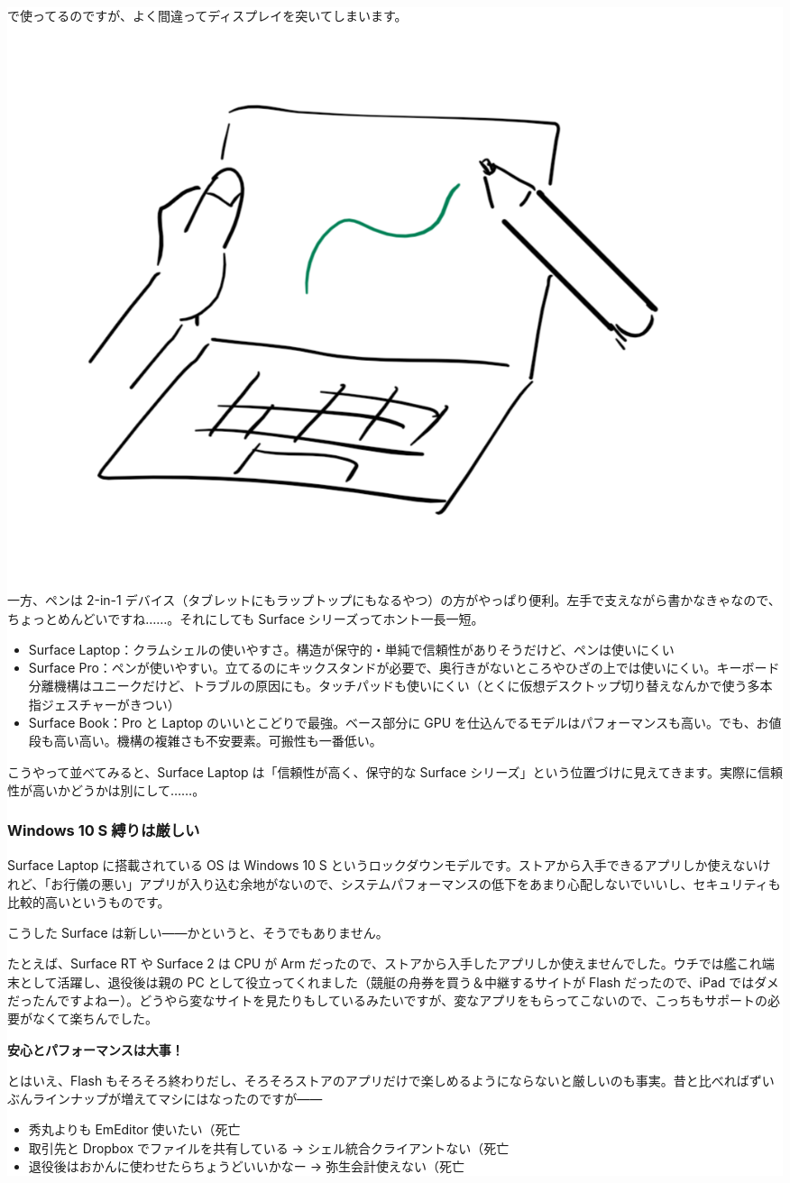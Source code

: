 で使ってるのですが、よく間違ってディスプレイを突いてしまいます。</p><p><span itemscope itemtype="http://schema.org/Photograph"><img src="20170820131102.png" alt="f:id:daruyanagi:20170820131102p:plain" title="f:id:daruyanagi:20170820131102p:plain" class="hatena-fotolife" itemprop="image"></span></p><p>一方、ペンは 2-in-1 デバイス（タブレットにもラップトップにもなるやつ）の方がやっぱり便利。左手で支えながら書かなきゃなので、ちょっとめんどいですね……。それにしても Surface シリーズってホント一長一短。</p>

<ul>
<li>Surface Laptop：クラムシェルの使いやすさ。構造が保守的・単純で信頼性がありそうだけど、ペンは使いにくい</li>
<li>Surface Pro：ペンが使いやすい。立てるのにキックスタンドが必要で、奥行きがないところやひざの上では使いにくい。キーボード分離機構はユニークだけど、トラブルの原因にも。タッチパッドも使いにくい（とくに仮想デスクトップ切り替えなんかで使う多本指ジェスチャーがきつい）</li>
<li>Surface Book：Pro と Laptop のいいとこどりで最強。ベース部分に GPU を仕込んでるモデルはパフォーマンスも高い。でも、お値段も高い高い。機構の複雑さも不安要素。可搬性も一番低い。</li>
</ul><p>こうやって並べてみると、Surface Laptop は「信頼性が高く、保守的な Surface シリーズ」という位置づけに見えてきます。実際に信頼性が高いかどうかは別にして……。</p>

</div>
<div class="section">
<h3>Windows 10 S 縛りは厳しい</h3>
<p>Surface Laptop に搭載されている OS は Windows 10 S というロックダウンモデルです。ストアから入手できるアプリしか使えないけれど、「お行儀の悪い」アプリが入り込む余地がないので、システムパフォーマンスの低下をあまり心配しないでいいし、セキュリティも比較的高いというものです。</p><p>こうした Surface は新しい――かというと、そうでもありません。</p><p>たとえば、Surface RT や Surface 2 は CPU が Arm だったので、ストアから入手したアプリしか使えませんでした。ウチでは艦これ端末として活躍し、退役後は親の PC として役立ってくれました（競艇の舟券を買う＆中継するサイトが Flash だったので、iPad ではダメだったんですよねー）。どうやら変なサイトを見たりもしているみたいですが、変なアプリをもらってこないので、こっちもサポートの必要がなくて楽ちんでした。</p><p><b>安心とパフォーマンスは大事！</b></p><p>とはいえ、Flash もそろそろ終わりだし、そろそろストアのアプリだけで楽しめるようにならないと厳しいのも事実。昔と比べればずいぶんラインナップが増えてマシにはなったのですが――</p>

<ul>
<li>秀丸よりも EmEditor 使いたい（死亡</li>
<li>取引先と Dropbox でファイルを共有している → シェル統合クライアントない（死亡</li>
<li>退役後はおかんに使わせたらちょうどいいかなー → 弥生会計使えない（死亡</li>